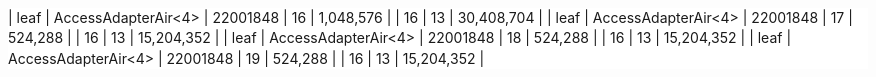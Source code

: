 | leaf | AccessAdapterAir<4> | 22001848 | 16 | 1,048,576 |  | 16 | 13 | 30,408,704 | 
| leaf | AccessAdapterAir<4> | 22001848 | 17 | 524,288 |  | 16 | 13 | 15,204,352 | 
| leaf | AccessAdapterAir<4> | 22001848 | 18 | 524,288 |  | 16 | 13 | 15,204,352 | 
| leaf | AccessAdapterAir<4> | 22001848 | 19 | 524,288 |  | 16 | 13 | 15,204,352 | 
